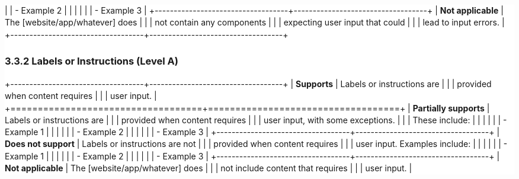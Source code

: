|                                   | -   Example 2                     |
|                                   |                                   |
|                                   | -   Example 3                     |
+-----------------------------------+-----------------------------------+
| **Not applicable**                | The \[website/app/whatever\] does |
|                                   | not contain any components        |
|                                   | expecting user input that could   |
|                                   | lead to input errors.             |
+-----------------------------------+-----------------------------------+

### 3.3.2 Labels or Instructions (Level A)

+-----------------------------------+-----------------------------------+
| **Supports**                      | Labels or instructions are        |
|                                   | provided when content requires    |
|                                   | user input.                       |
+===================================+===================================+
| **Partially supports**            | Labels or instructions are        |
|                                   | provided when content requires    |
|                                   | user input, with some exceptions. |
|                                   | These include:                    |
|                                   |                                   |
|                                   | -   Example 1                     |
|                                   |                                   |
|                                   | -   Example 2                     |
|                                   |                                   |
|                                   | -   Example 3                     |
+-----------------------------------+-----------------------------------+
| **Does not support**              | Labels or instructions are not    |
|                                   | provided when content requires    |
|                                   | user input. Examples include:     |
|                                   |                                   |
|                                   | -   Example 1                     |
|                                   |                                   |
|                                   | -   Example 2                     |
|                                   |                                   |
|                                   | -   Example 3                     |
+-----------------------------------+-----------------------------------+
| **Not applicable**                | The \[website/app/whatever\] does |
|                                   | not include content that requires |
|                                   | user input.                       |